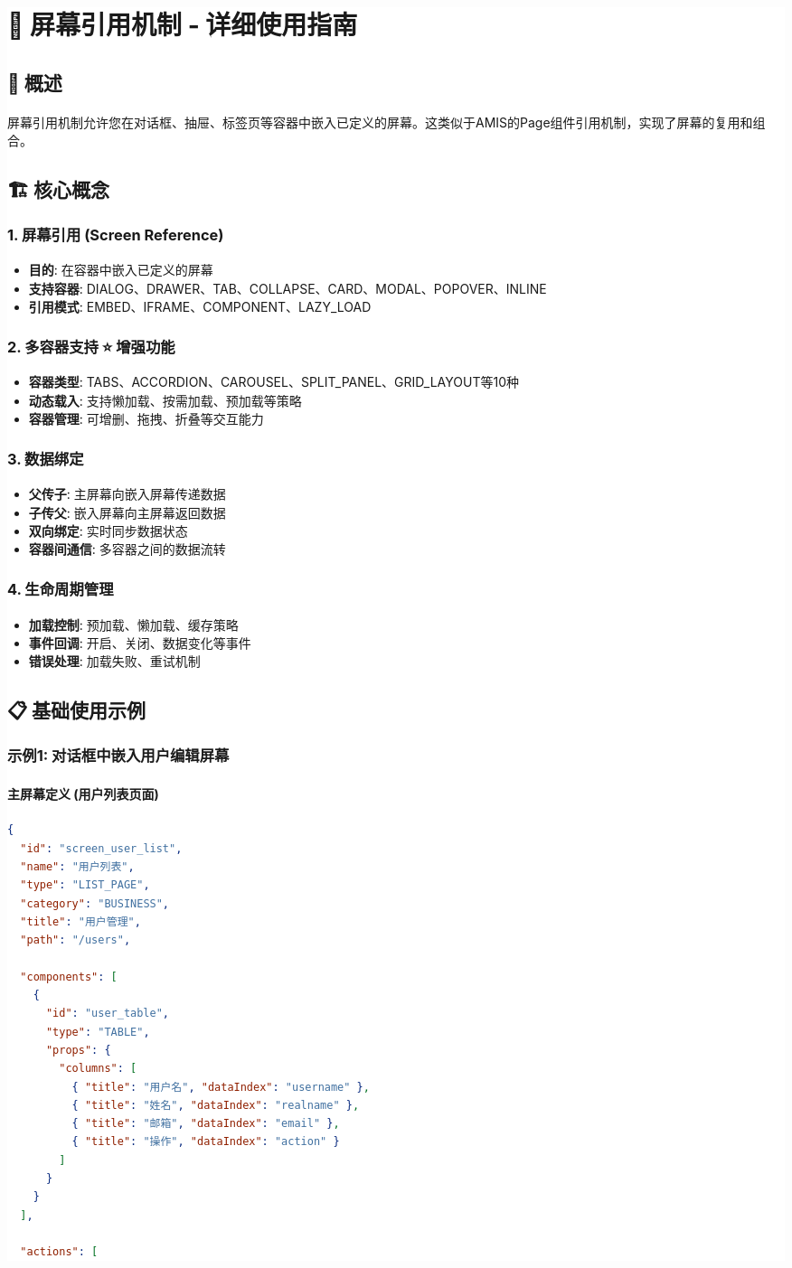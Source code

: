 # 🔗 屏幕引用机制 - 详细使用指南

## 🎯 概述

屏幕引用机制允许您在对话框、抽屉、标签页等容器中嵌入已定义的屏幕。这类似于AMIS的Page组件引用机制，实现了屏幕的复用和组合。

## 🏗️ 核心概念

### 1. 屏幕引用 (Screen Reference)
- **目的**: 在容器中嵌入已定义的屏幕
- **支持容器**: DIALOG、DRAWER、TAB、COLLAPSE、CARD、MODAL、POPOVER、INLINE
- **引用模式**: EMBED、IFRAME、COMPONENT、LAZY_LOAD

### 2. 多容器支持 ⭐ 增强功能
- **容器类型**: TABS、ACCORDION、CAROUSEL、SPLIT_PANEL、GRID_LAYOUT等10种
- **动态载入**: 支持懒加载、按需加载、预加载等策略
- **容器管理**: 可增删、拖拽、折叠等交互能力

### 3. 数据绑定
- **父传子**: 主屏幕向嵌入屏幕传递数据
- **子传父**: 嵌入屏幕向主屏幕返回数据  
- **双向绑定**: 实时同步数据状态
- **容器间通信**: 多容器之间的数据流转

### 4. 生命周期管理
- **加载控制**: 预加载、懒加载、缓存策略
- **事件回调**: 开启、关闭、数据变化等事件
- **错误处理**: 加载失败、重试机制

## 📋 基础使用示例

### 示例1: 对话框中嵌入用户编辑屏幕

#### 主屏幕定义 (用户列表页面)
```json
{
  "id": "screen_user_list",
  "name": "用户列表",
  "type": "LIST_PAGE",
  "category": "BUSINESS",
  "title": "用户管理",
  "path": "/users",
  
  "components": [
    {
      "id": "user_table",
      "type": "TABLE",
      "props": {
        "columns": [
          { "title": "用户名", "dataIndex": "username" },
          { "title": "姓名", "dataIndex": "realname" },
          { "title": "邮箱", "dataIndex": "email" },
          { "title": "操作", "dataIndex": "action" }
        ]
      }
    }
  ],
  
  "actions": [
```